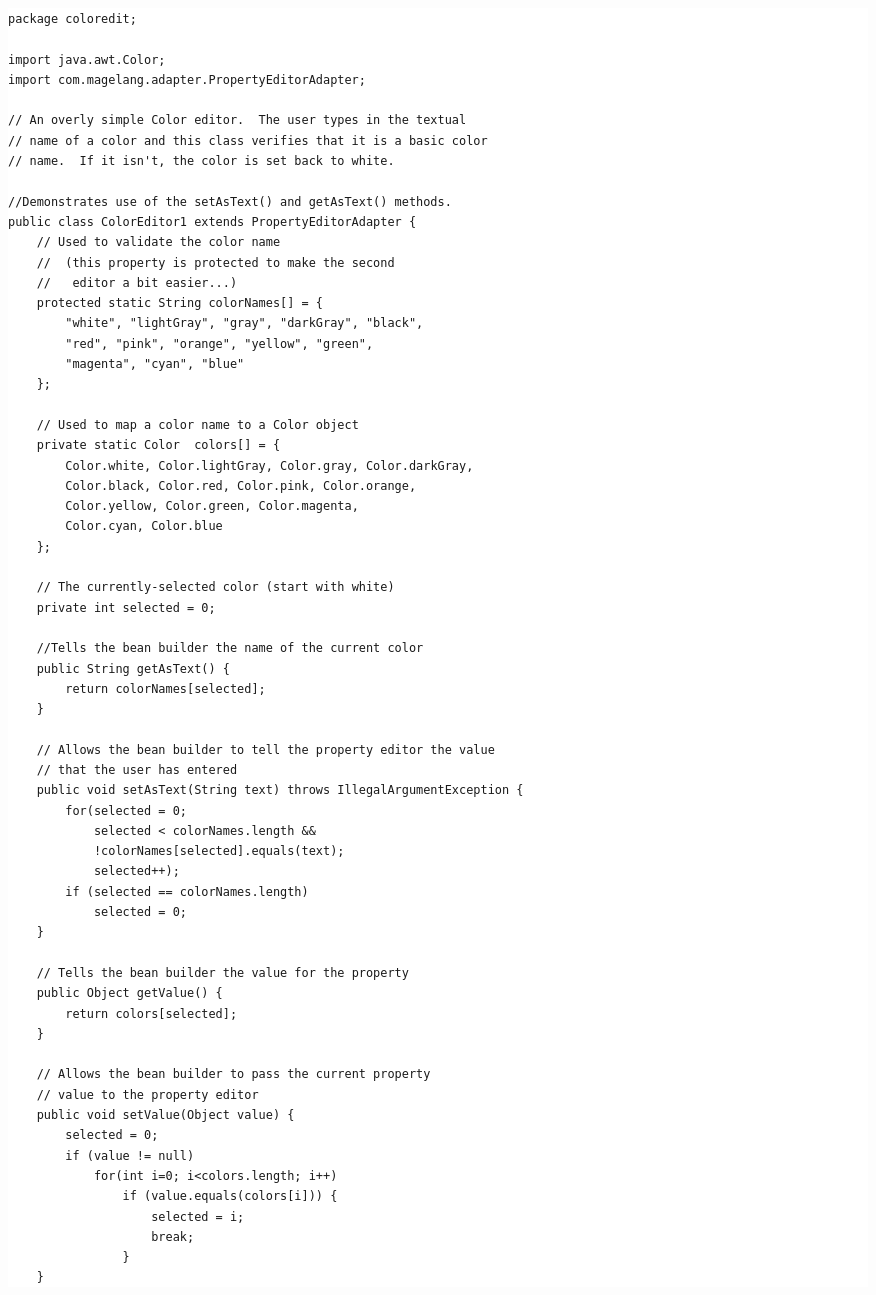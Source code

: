 	package coloredit;

	import java.awt.Color;
	import com.magelang.adapter.PropertyEditorAdapter;

	// An overly simple Color editor.  The user types in the textual
	// name of a color and this class verifies that it is a basic color
	// name.  If it isn't, the color is set back to white.

	//Demonstrates use of the setAsText() and getAsText() methods.
	public class ColorEditor1 extends PropertyEditorAdapter {
		// Used to validate the color name
		//  (this property is protected to make the second 
		//   editor a bit easier...)
		protected static String colorNames[] = {
			"white", "lightGray", "gray", "darkGray", "black", 
			"red", "pink", "orange", "yellow", "green", 
			"magenta", "cyan", "blue"
		};

		// Used to map a color name to a Color object
		private static Color  colors[] = {
			Color.white, Color.lightGray, Color.gray, Color.darkGray, 
			Color.black, Color.red, Color.pink, Color.orange, 
			Color.yellow, Color.green, Color.magenta, 
			Color.cyan, Color.blue
		};

		// The currently-selected color (start with white)
		private int selected = 0;
		
		//Tells the bean builder the name of the current color 
		public String getAsText() {
			return colorNames[selected];
		}

		// Allows the bean builder to tell the property editor the value
		// that the user has entered
		public void setAsText(String text) throws IllegalArgumentException {
			for(selected = 0;
				selected < colorNames.length &&
				!colorNames[selected].equals(text);
				selected++);
			if (selected == colorNames.length)
				selected = 0;
		}

		// Tells the bean builder the value for the property
		public Object getValue() {
			return colors[selected];
		}

		// Allows the bean builder to pass the current property
		// value to the property editor
		public void setValue(Object value) {
			selected = 0;
			if (value != null)
				for(int i=0; i<colors.length; i++)
					if (value.equals(colors[i])) {
						selected = i;
						break;
					}   
		}
